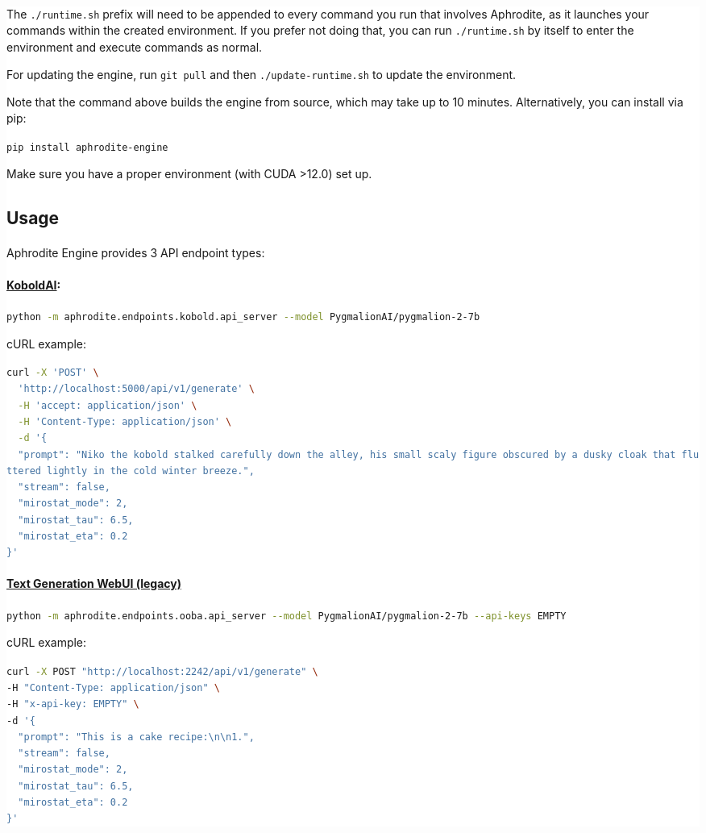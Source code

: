 The `./runtime.sh` prefix will need to be appended to every command you run that involves Aphrodite, as it launches your commands within the created environment. If you prefer not doing that, you can run `./runtime.sh` by itself to enter the environment and execute commands as normal.

For updating the engine, run `git pull` and then `./update-runtime.sh` to update the environment.

Note that the command above builds the engine from source, which may take up to 10 minutes. Alternatively, you can install via pip:
```sh
pip install aphrodite-engine
```
Make sure you have a proper environment (with CUDA >12.0) set up.

## Usage

Aphrodite Engine provides 3 API endpoint types:

 #### [KoboldAI](https://github.com/henk717/KoboldAI):
```sh
python -m aphrodite.endpoints.kobold.api_server --model PygmalionAI/pygmalion-2-7b
```
cURL example:
```sh
curl -X 'POST' \
  'http://localhost:5000/api/v1/generate' \
  -H 'accept: application/json' \
  -H 'Content-Type: application/json' \
  -d '{
  "prompt": "Niko the kobold stalked carefully down the alley, his small scaly figure obscured by a dusky cloak that fluttered lightly in the cold winter breeze.",
  "stream": false,
  "mirostat_mode": 2,
  "mirostat_tau": 6.5,
  "mirostat_eta": 0.2
}' 
```


#### [Text Generation WebUI (legacy)](https://github.com/oobabooga/text-generation-webui)
  ```sh
  python -m aphrodite.endpoints.ooba.api_server --model PygmalionAI/pygmalion-2-7b --api-keys EMPTY
  ```
cURL example:
```sh
curl -X POST "http://localhost:2242/api/v1/generate" \
-H "Content-Type: application/json" \
-H "x-api-key: EMPTY" \
-d '{
  "prompt": "This is a cake recipe:\n\n1.",
  "stream": false,
  "mirostat_mode": 2,
  "mirostat_tau": 6.5,
  "mirostat_eta": 0.2
}'
```
